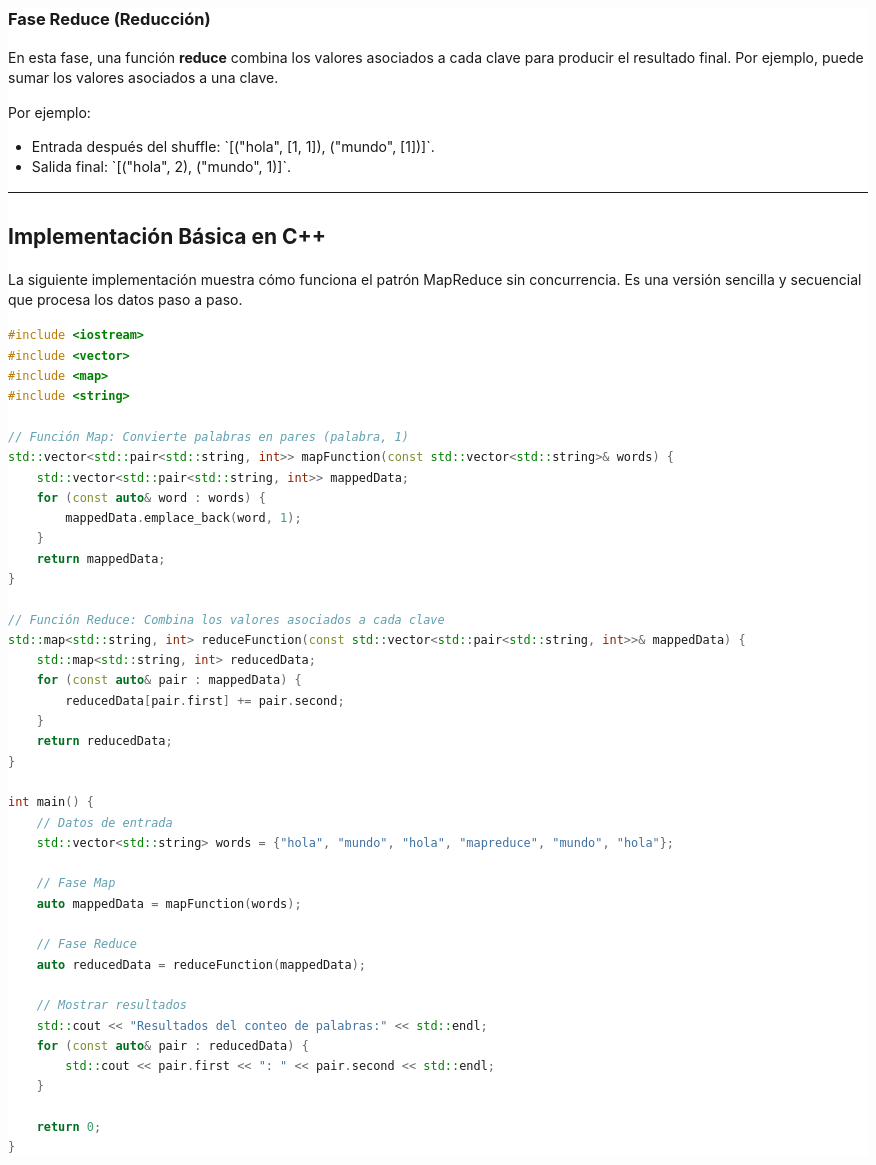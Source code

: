### **Fase Reduce (Reducción)**

En esta fase, una función **reduce** combina los valores asociados a cada clave para producir el resultado final. Por ejemplo, puede sumar los valores asociados a una clave.

Por ejemplo:
- Entrada después del shuffle: \`[("hola", [1, 1]), ("mundo", [1])]\`.
- Salida final: \`[("hola", 2), ("mundo", 1)]\`.

---

## **Implementación Básica en C++**

La siguiente implementación muestra cómo funciona el patrón MapReduce sin concurrencia. Es una versión sencilla y secuencial que procesa los datos paso a paso.

```cpp
#include <iostream>
#include <vector>
#include <map>
#include <string>

// Función Map: Convierte palabras en pares (palabra, 1)
std::vector<std::pair<std::string, int>> mapFunction(const std::vector<std::string>& words) {
    std::vector<std::pair<std::string, int>> mappedData;
    for (const auto& word : words) {
        mappedData.emplace_back(word, 1);
    }
    return mappedData;
}

// Función Reduce: Combina los valores asociados a cada clave
std::map<std::string, int> reduceFunction(const std::vector<std::pair<std::string, int>>& mappedData) {
    std::map<std::string, int> reducedData;
    for (const auto& pair : mappedData) {
        reducedData[pair.first] += pair.second;
    }
    return reducedData;
}

int main() {
    // Datos de entrada
    std::vector<std::string> words = {"hola", "mundo", "hola", "mapreduce", "mundo", "hola"};

    // Fase Map
    auto mappedData = mapFunction(words);

    // Fase Reduce
    auto reducedData = reduceFunction(mappedData);

    // Mostrar resultados
    std::cout << "Resultados del conteo de palabras:" << std::endl;
    for (const auto& pair : reducedData) {
        std::cout << pair.first << ": " << pair.second << std::endl;
    }

    return 0;
}
```

